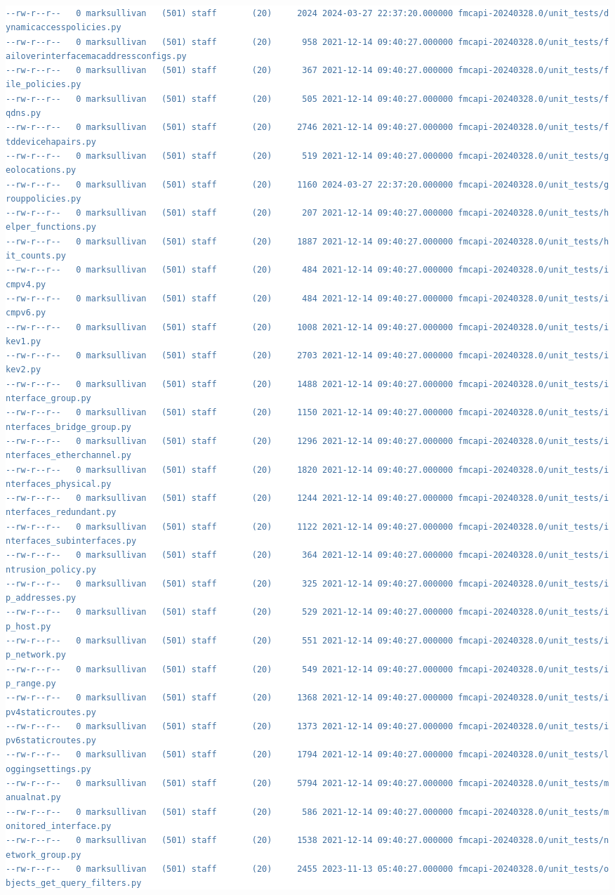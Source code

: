 ```diff
--rw-r--r--   0 marksullivan   (501) staff       (20)     2024 2024-03-27 22:37:20.000000 fmcapi-20240328.0/unit_tests/dynamicaccesspolicies.py
--rw-r--r--   0 marksullivan   (501) staff       (20)      958 2021-12-14 09:40:27.000000 fmcapi-20240328.0/unit_tests/failoverinterfacemacaddressconfigs.py
--rw-r--r--   0 marksullivan   (501) staff       (20)      367 2021-12-14 09:40:27.000000 fmcapi-20240328.0/unit_tests/file_policies.py
--rw-r--r--   0 marksullivan   (501) staff       (20)      505 2021-12-14 09:40:27.000000 fmcapi-20240328.0/unit_tests/fqdns.py
--rw-r--r--   0 marksullivan   (501) staff       (20)     2746 2021-12-14 09:40:27.000000 fmcapi-20240328.0/unit_tests/ftddevicehapairs.py
--rw-r--r--   0 marksullivan   (501) staff       (20)      519 2021-12-14 09:40:27.000000 fmcapi-20240328.0/unit_tests/geolocations.py
--rw-r--r--   0 marksullivan   (501) staff       (20)     1160 2024-03-27 22:37:20.000000 fmcapi-20240328.0/unit_tests/grouppolicies.py
--rw-r--r--   0 marksullivan   (501) staff       (20)      207 2021-12-14 09:40:27.000000 fmcapi-20240328.0/unit_tests/helper_functions.py
--rw-r--r--   0 marksullivan   (501) staff       (20)     1887 2021-12-14 09:40:27.000000 fmcapi-20240328.0/unit_tests/hit_counts.py
--rw-r--r--   0 marksullivan   (501) staff       (20)      484 2021-12-14 09:40:27.000000 fmcapi-20240328.0/unit_tests/icmpv4.py
--rw-r--r--   0 marksullivan   (501) staff       (20)      484 2021-12-14 09:40:27.000000 fmcapi-20240328.0/unit_tests/icmpv6.py
--rw-r--r--   0 marksullivan   (501) staff       (20)     1008 2021-12-14 09:40:27.000000 fmcapi-20240328.0/unit_tests/ikev1.py
--rw-r--r--   0 marksullivan   (501) staff       (20)     2703 2021-12-14 09:40:27.000000 fmcapi-20240328.0/unit_tests/ikev2.py
--rw-r--r--   0 marksullivan   (501) staff       (20)     1488 2021-12-14 09:40:27.000000 fmcapi-20240328.0/unit_tests/interface_group.py
--rw-r--r--   0 marksullivan   (501) staff       (20)     1150 2021-12-14 09:40:27.000000 fmcapi-20240328.0/unit_tests/interfaces_bridge_group.py
--rw-r--r--   0 marksullivan   (501) staff       (20)     1296 2021-12-14 09:40:27.000000 fmcapi-20240328.0/unit_tests/interfaces_etherchannel.py
--rw-r--r--   0 marksullivan   (501) staff       (20)     1820 2021-12-14 09:40:27.000000 fmcapi-20240328.0/unit_tests/interfaces_physical.py
--rw-r--r--   0 marksullivan   (501) staff       (20)     1244 2021-12-14 09:40:27.000000 fmcapi-20240328.0/unit_tests/interfaces_redundant.py
--rw-r--r--   0 marksullivan   (501) staff       (20)     1122 2021-12-14 09:40:27.000000 fmcapi-20240328.0/unit_tests/interfaces_subinterfaces.py
--rw-r--r--   0 marksullivan   (501) staff       (20)      364 2021-12-14 09:40:27.000000 fmcapi-20240328.0/unit_tests/intrusion_policy.py
--rw-r--r--   0 marksullivan   (501) staff       (20)      325 2021-12-14 09:40:27.000000 fmcapi-20240328.0/unit_tests/ip_addresses.py
--rw-r--r--   0 marksullivan   (501) staff       (20)      529 2021-12-14 09:40:27.000000 fmcapi-20240328.0/unit_tests/ip_host.py
--rw-r--r--   0 marksullivan   (501) staff       (20)      551 2021-12-14 09:40:27.000000 fmcapi-20240328.0/unit_tests/ip_network.py
--rw-r--r--   0 marksullivan   (501) staff       (20)      549 2021-12-14 09:40:27.000000 fmcapi-20240328.0/unit_tests/ip_range.py
--rw-r--r--   0 marksullivan   (501) staff       (20)     1368 2021-12-14 09:40:27.000000 fmcapi-20240328.0/unit_tests/ipv4staticroutes.py
--rw-r--r--   0 marksullivan   (501) staff       (20)     1373 2021-12-14 09:40:27.000000 fmcapi-20240328.0/unit_tests/ipv6staticroutes.py
--rw-r--r--   0 marksullivan   (501) staff       (20)     1794 2021-12-14 09:40:27.000000 fmcapi-20240328.0/unit_tests/loggingsettings.py
--rw-r--r--   0 marksullivan   (501) staff       (20)     5794 2021-12-14 09:40:27.000000 fmcapi-20240328.0/unit_tests/manualnat.py
--rw-r--r--   0 marksullivan   (501) staff       (20)      586 2021-12-14 09:40:27.000000 fmcapi-20240328.0/unit_tests/monitored_interface.py
--rw-r--r--   0 marksullivan   (501) staff       (20)     1538 2021-12-14 09:40:27.000000 fmcapi-20240328.0/unit_tests/network_group.py
--rw-r--r--   0 marksullivan   (501) staff       (20)     2455 2023-11-13 05:40:27.000000 fmcapi-20240328.0/unit_tests/objects_get_query_filters.py
```